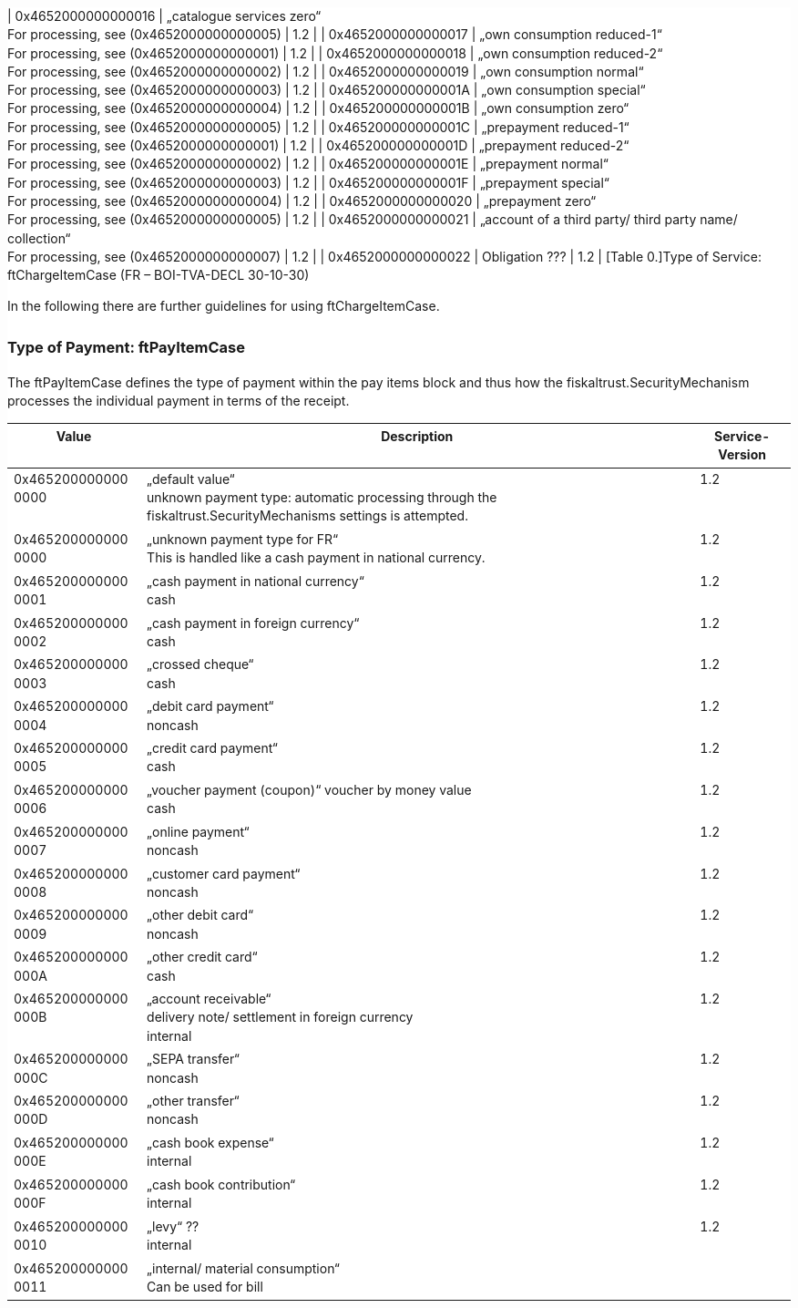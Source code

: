 | 0x4652000000000016 | „catalogue services zero“<br>For processing, see (0x4652000000000005) | 1.2 |
| 0x4652000000000017 | „own consumption reduced-1“<br>For processing, see (0x4652000000000001) | 1.2 |
| 0x4652000000000018 | „own consumption reduced-2“<br>For processing, see (0x4652000000000002) | 1.2 |
| 0x4652000000000019 | „own consumption normal“<br>For processing, see (0x4652000000000003) | 1.2 |
| 0x465200000000001A | „own consumption special“<br>For processing, see (0x4652000000000004) | 1.2 |
| 0x465200000000001B | „own consumption zero“<br>For processing, see (0x4652000000000005) | 1.2 |
| 0x465200000000001C | „prepayment reduced-1“<br>For processing, see (0x4652000000000001) | 1.2 |
| 0x465200000000001D | „prepayment reduced-2“<br>For processing, see (0x4652000000000002) | 1.2 |
| 0x465200000000001E | „prepayment normal“<br>For processing, see (0x4652000000000003) | 1.2 |
| 0x465200000000001F | „prepayment special“<br>For processing, see (0x4652000000000004) | 1.2 |
| 0x4652000000000020 | „prepayment zero“<br>For processing, see (0x4652000000000005) | 1.2 |
| 0x4652000000000021 | „account of a third party/ third party name/ collection“<br>For processing, see (0x4652000000000007) | 1.2 |
| 0x4652000000000022 | Obligation ??? | 1.2 |
[Table 0.]Type of Service: ftChargeItemCase (FR – BOI-TVA-DECL 30-10-30)

In the following there are further guidelines for using ftChargeItemCase.

### Type of Payment: ftPayItemCase
The ftPayItemCase defines the type of payment within the pay items block and thus how the fiskaltrust.SecurityMechanism processes the individual payment in terms of the receipt.

| Value              | Description             | Service-Version |
|------------------- |------------------------ | ----------------|
| 0x4652000000000000 | „default value“<br>unknown payment type: automatic processing through the fiskaltrust.SecurityMechanisms settings is attempted.  | 1.2 |
| 0x4652000000000000 | „unknown payment type for FR“<br>This is handled like a cash payment in national currency. | 1.2 |
| 0x4652000000000001 | „cash payment in national currency“<br>cash | 1.2 |
| 0x4652000000000002 | „cash payment in foreign currency“<br>cash | 1.2 |
| 0x4652000000000003 | „crossed cheque“<br>cash | 1.2 |
| 0x4652000000000004 | „debit card payment“<br>noncash | 1.2 |
| 0x4652000000000005 | „credit card payment“<br>cash | 1.2 |
| 0x4652000000000006 | „voucher payment (coupon)“ voucher by money value<br>cash | 1.2 |
| 0x4652000000000007 | „online payment“<br>noncash | 1.2 |
| 0x4652000000000008 | „customer card payment“<br>noncash | 1.2 |
| 0x4652000000000009 | „other debit card“<br>noncash | 1.2 |
| 0x465200000000000A | „other credit card“<br>cash | 1.2 |
| 0x465200000000000B | „account receivable“<br>delivery note/ settlement in foreign currency<br>internal | 1.2 |
| 0x465200000000000C | „SEPA transfer“<br>noncash | 1.2 |
| 0x465200000000000D | „other transfer“<br>noncash | 1.2 |
| 0x465200000000000E | „cash book expense“<br>internal | 1.2 |
| 0x465200000000000F | „cash book contribution“<br>internal | 1.2 |
| 0x4652000000000010 | „levy“ ??<br>internal | 1.2 |
| 0x4652000000000011 | „internal/ material consumption“<br>Can be used for bill